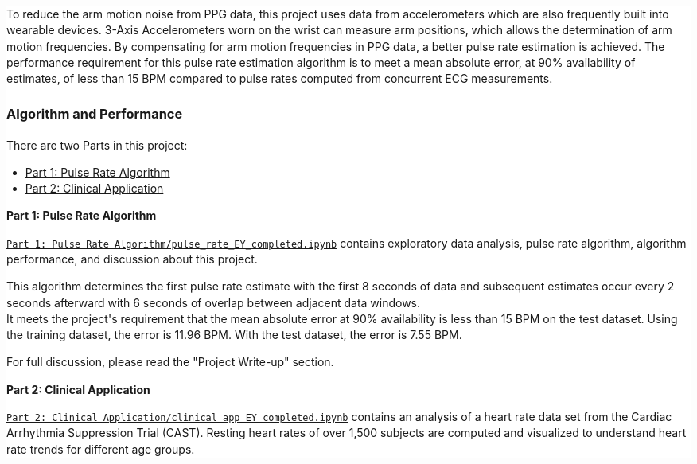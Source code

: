 To reduce the arm motion noise from PPG data, this project uses data from accelerometers which are also frequently built into wearable devices.  3-Axis Accelerometers worn on the wrist can measure arm positions, which allows the determination of arm motion frequencies.  By compensating for arm motion frequencies in PPG data, a better pulse rate estimation is achieved.
The performance requirement for this pulse rate estimation algorithm is to meet a mean absolute error, at 90% availability of estimates, of less than 15 BPM compared to pulse rates computed from concurrent ECG measurements.

### Algorithm and Performance

There are two Parts in this project:
- [Part 1: Pulse Rate Algorithm](https://github.com/ElliotY-ML/Heart_Rate_Estimation_PPG_Acc/tree/master/Part%20I%20Pulse%20Rate%20Algorithm)
- [Part 2: Clinical Application](https://github.com/ElliotY-ML/Heart_Rate_Estimation_PPG_Acc/tree/master/Part%20II%20Clinical%20Application)

**Part 1: Pulse Rate Algorithm**  

[`Part 1: Pulse Rate Algorithm/pulse_rate_EY_completed.ipynb`](./Part%20I%20Pulse%20Rate%20Algorithm/pulse_rate_EY_completed.ipynb) contains exploratory data analysis, pulse rate algorithm, algorithm performance, and discussion about this project.

This algorithm determines the first pulse rate estimate with the first 8 seconds of data and subsequent estimates occur every 2 seconds afterward with 6 seconds of overlap between adjacent data windows.  
It meets the project's requirement that the mean absolute error at 90% availability is less than 15 BPM on the test dataset.
Using the training dataset, the error is 11.96 BPM. With the test dataset, the error is 7.55 BPM.

For full discussion, please read the "Project Write-up" section.  


**Part 2: Clinical Application** 

[`Part 2: Clinical Application/clinical_app_EY_completed.ipynb`](./Part%20II%20Clinical%20Application/clinical_app_EY_completed.ipynb) contains an analysis of a heart rate data set from the Cardiac Arrhythmia Suppression Trial (CAST).  Resting heart rates of over 1,500 subjects are computed and visualized to understand heart rate trends for different age groups.  